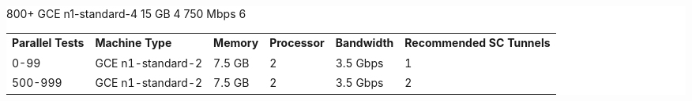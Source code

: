   </tr>
  <tr>
   <td>800+
   </td>
   <td>GCE n1-standard-4
   </td>
   <td>15 GB
   </td>
   <td>4
   </td>
   <td>750 Mbps
   </td>
   <td>6
   </td>
  </tr>
</table>

</TabItem>
<TabItem value="Headless">

<table>
  <tr>
   <td>
<strong>Parallel Tests</strong>
   </td>
   <td><strong>Machine Type</strong>
   </td>
   <td><strong>Memory</strong>
   </td>
   <td>
<strong>Processor</strong>
   </td>
   <td><strong>Bandwidth</strong>
   </td>
   <td><strong>Recommended SC Tunnels</strong>
   </td>
  </tr>
  <tr>
   <td>0-99
   </td>
   <td>GCE n1-standard-2
   </td>
   <td>7.5 GB
   </td>
   <td>2
   </td>
   <td>3.5 Gbps
   </td>
   <td>1
   </td>
  </tr>
  <tr>
   <td>500-999
   </td>
   <td>GCE n1-standard-2
   </td>
   <td>7.5 GB
   </td>
   <td>2
   </td>
   <td>3.5 Gbps
   </td>
   <td>2
   </td>